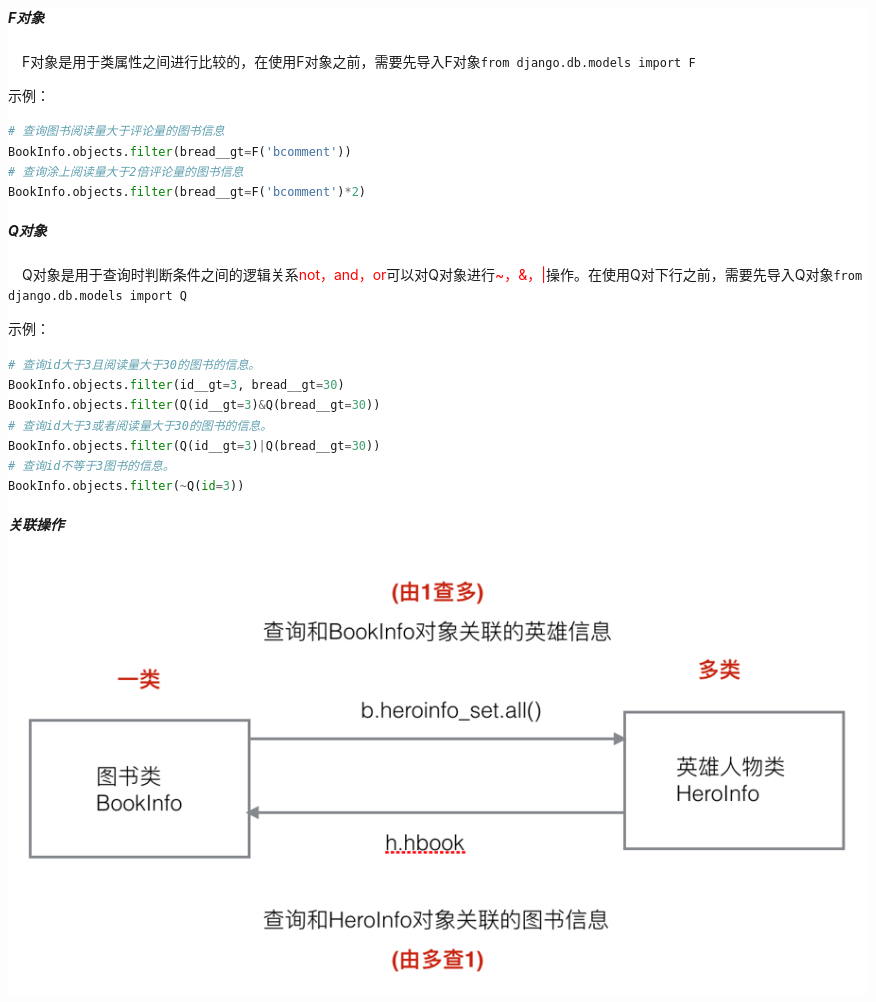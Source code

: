 ##### F对象

&emsp;F对象是用于类属性之间进行比较的，在使用F对象之前，需要先导入F对象`from django.db.models import F`

示例：

```python
# 查询图书阅读量大于评论量的图书信息
BookInfo.objects.filter(bread__gt=F('bcomment'))
# 查询涂上阅读量大于2倍评论量的图书信息
BookInfo.objects.filter(bread__gt=F('bcomment')*2)
```

##### Q对象

&emsp;Q对象是用于查询时判断条件之间的逻辑关系<font color=red>not，and，or</font>可以对Q对象进行<font color=red>~，&，|</font>操作。在使用Q对下行之前，需要先导入Q对象`from django.db.models import Q`

示例：

```python
# 查询id大于3且阅读量大于30的图书的信息。
BookInfo.objects.filter(id__gt=3, bread__gt=30)
BookInfo.objects.filter(Q(id__gt=3)&Q(bread__gt=30))
# 查询id大于3或者阅读量大于30的图书的信息。
BookInfo.objects.filter(Q(id__gt=3)|Q(bread__gt=30))
# 查询id不等于3图书的信息。
BookInfo.objects.filter(~Q(id=3))
```

##### 关联操作

![关联查询](images/Django关联查询.png)
